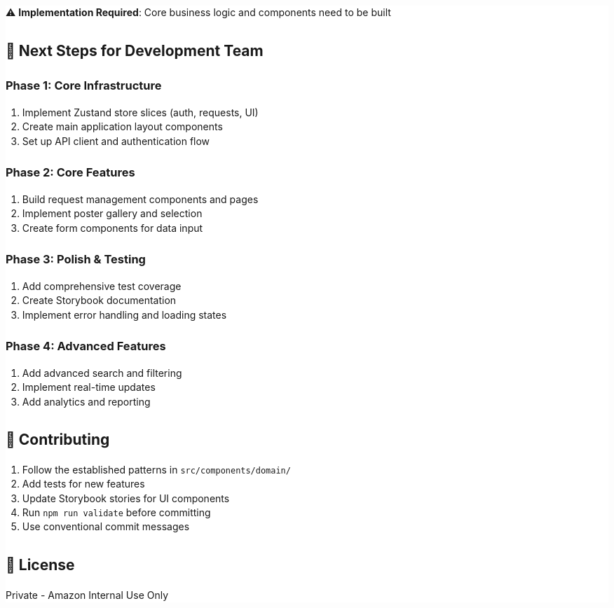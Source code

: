 ⚠️ **Implementation Required**: Core business logic and components need to be built

## 🚀 Next Steps for Development Team

### Phase 1: Core Infrastructure
1. Implement Zustand store slices (auth, requests, UI)
2. Create main application layout components
3. Set up API client and authentication flow

### Phase 2: Core Features
1. Build request management components and pages
2. Implement poster gallery and selection
3. Create form components for data input

### Phase 3: Polish & Testing
1. Add comprehensive test coverage
2. Create Storybook documentation
3. Implement error handling and loading states

### Phase 4: Advanced Features
1. Add advanced search and filtering
2. Implement real-time updates
3. Add analytics and reporting

## 🤝 Contributing

1. Follow the established patterns in `src/components/domain/`
2. Add tests for new features
3. Update Storybook stories for UI components
4. Run `npm run validate` before committing
5. Use conventional commit messages

## 📝 License

Private - Amazon Internal Use Only
